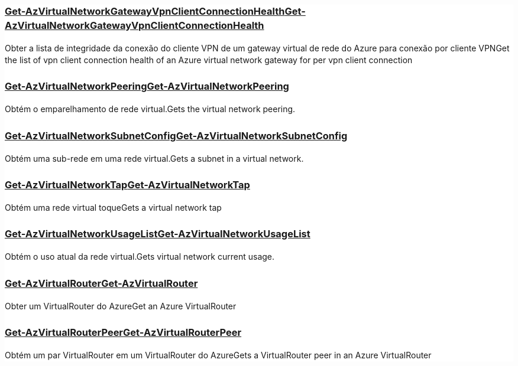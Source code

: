 ### [<span data-ttu-id="2d7e8-443">Get-AzVirtualNetworkGatewayVpnClientConnectionHealth</span><span class="sxs-lookup"><span data-stu-id="2d7e8-443">Get-AzVirtualNetworkGatewayVpnClientConnectionHealth</span></span>](Get-AzVirtualNetworkGatewayVpnClientConnectionHealth.md)
<span data-ttu-id="2d7e8-444">Obter a lista de integridade da conexão do cliente VPN de um gateway virtual de rede do Azure para conexão por cliente VPN</span><span class="sxs-lookup"><span data-stu-id="2d7e8-444">Get the list of vpn client connection health of an Azure virtual network gateway for per vpn client connection</span></span>

### [<span data-ttu-id="2d7e8-445">Get-AzVirtualNetworkPeering</span><span class="sxs-lookup"><span data-stu-id="2d7e8-445">Get-AzVirtualNetworkPeering</span></span>](Get-AzVirtualNetworkPeering.md)
<span data-ttu-id="2d7e8-446">Obtém o emparelhamento de rede virtual.</span><span class="sxs-lookup"><span data-stu-id="2d7e8-446">Gets the virtual network peering.</span></span>

### [<span data-ttu-id="2d7e8-447">Get-AzVirtualNetworkSubnetConfig</span><span class="sxs-lookup"><span data-stu-id="2d7e8-447">Get-AzVirtualNetworkSubnetConfig</span></span>](Get-AzVirtualNetworkSubnetConfig.md)
<span data-ttu-id="2d7e8-448">Obtém uma sub-rede em uma rede virtual.</span><span class="sxs-lookup"><span data-stu-id="2d7e8-448">Gets a subnet in a virtual network.</span></span>

### [<span data-ttu-id="2d7e8-449">Get-AzVirtualNetworkTap</span><span class="sxs-lookup"><span data-stu-id="2d7e8-449">Get-AzVirtualNetworkTap</span></span>](Get-AzVirtualNetworkTap.md)
<span data-ttu-id="2d7e8-450">Obtém uma rede virtual toque</span><span class="sxs-lookup"><span data-stu-id="2d7e8-450">Gets a virtual network tap</span></span>

### [<span data-ttu-id="2d7e8-451">Get-AzVirtualNetworkUsageList</span><span class="sxs-lookup"><span data-stu-id="2d7e8-451">Get-AzVirtualNetworkUsageList</span></span>](Get-AzVirtualNetworkUsageList.md)
<span data-ttu-id="2d7e8-452">Obtém o uso atual da rede virtual.</span><span class="sxs-lookup"><span data-stu-id="2d7e8-452">Gets virtual network current usage.</span></span>

### [<span data-ttu-id="2d7e8-453">Get-AzVirtualRouter</span><span class="sxs-lookup"><span data-stu-id="2d7e8-453">Get-AzVirtualRouter</span></span>](Get-AzVirtualRouter.md)
<span data-ttu-id="2d7e8-454">Obter um VirtualRouter do Azure</span><span class="sxs-lookup"><span data-stu-id="2d7e8-454">Get an Azure VirtualRouter</span></span>

### [<span data-ttu-id="2d7e8-455">Get-AzVirtualRouterPeer</span><span class="sxs-lookup"><span data-stu-id="2d7e8-455">Get-AzVirtualRouterPeer</span></span>](Get-AzVirtualRouterPeer.md)
<span data-ttu-id="2d7e8-456">Obtém um par VirtualRouter em um VirtualRouter do Azure</span><span class="sxs-lookup"><span data-stu-id="2d7e8-456">Gets a VirtualRouter peer in an Azure VirtualRouter</span></span>
